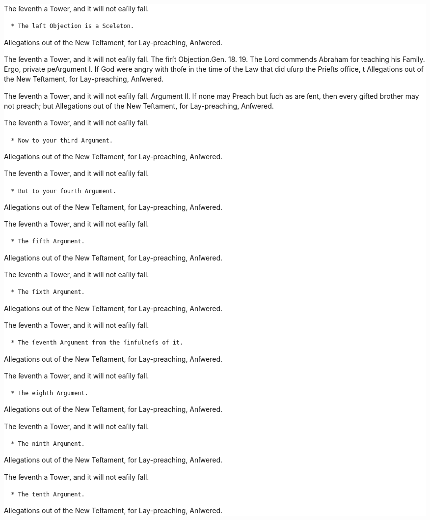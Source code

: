 The ſeventh a Tower, and it will not eaſily fall.

      * The laſt Objection is a Sceleton.

Allegations out of the New Teſtament, for Lay-preaching, Anſwered.

The ſeventh a Tower, and it will not eaſily fall.
The firſt Objection.Gen. 18. 19. The Lord commends Abraham for teaching his Family. Ergo, private peArgument I. If God were angry with thoſe in the time of the Law that did uſurp the Prieſts office, t
Allegations out of the New Teſtament, for Lay-preaching, Anſwered.

The ſeventh a Tower, and it will not eaſily fall.
Argument II. If none may Preach but ſuch as are ſent, then every gifted brother may not preach; but 
Allegations out of the New Teſtament, for Lay-preaching, Anſwered.

The ſeventh a Tower, and it will not eaſily fall.

      * Now to your third Argument.

Allegations out of the New Teſtament, for Lay-preaching, Anſwered.

The ſeventh a Tower, and it will not eaſily fall.

      * But to your fourth Argument.

Allegations out of the New Teſtament, for Lay-preaching, Anſwered.

The ſeventh a Tower, and it will not eaſily fall.

      * The fifth Argument.

Allegations out of the New Teſtament, for Lay-preaching, Anſwered.

The ſeventh a Tower, and it will not eaſily fall.

      * The ſixth Argument.

Allegations out of the New Teſtament, for Lay-preaching, Anſwered.

The ſeventh a Tower, and it will not eaſily fall.

      * The ſeventh Argument from the ſinfulneſs of it.

Allegations out of the New Teſtament, for Lay-preaching, Anſwered.

The ſeventh a Tower, and it will not eaſily fall.

      * The eighth Argument.

Allegations out of the New Teſtament, for Lay-preaching, Anſwered.

The ſeventh a Tower, and it will not eaſily fall.

      * The ninth Argument.

Allegations out of the New Teſtament, for Lay-preaching, Anſwered.

The ſeventh a Tower, and it will not eaſily fall.

      * The tenth Argument.

Allegations out of the New Teſtament, for Lay-preaching, Anſwered.
